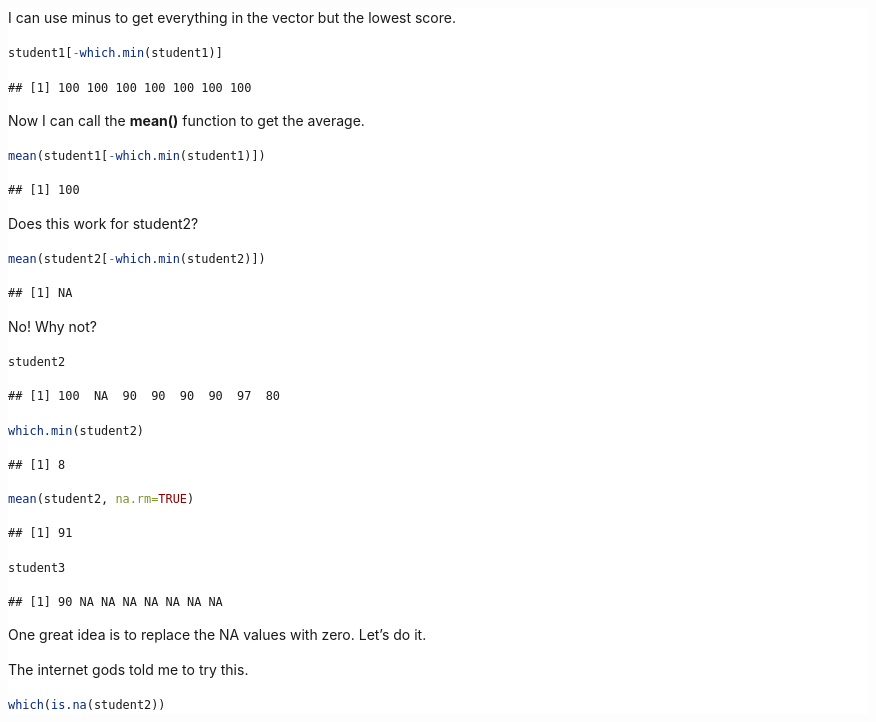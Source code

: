 I can use minus to get everything in the vector but the lowest score.

``` r
student1[-which.min(student1)]
```

    ## [1] 100 100 100 100 100 100 100

Now I can call the **mean()** function to get the average.

``` r
mean(student1[-which.min(student1)])
```

    ## [1] 100

Does this work for student2?

``` r
mean(student2[-which.min(student2)])
```

    ## [1] NA

No! Why not?

``` r
student2
```

    ## [1] 100  NA  90  90  90  90  97  80

``` r
which.min(student2)
```

    ## [1] 8

``` r
mean(student2, na.rm=TRUE)
```

    ## [1] 91

``` r
student3
```

    ## [1] 90 NA NA NA NA NA NA NA

One great idea is to replace the NA values with zero. Let’s do it.

The internet gods told me to try this.

``` r
which(is.na(student2))
```
